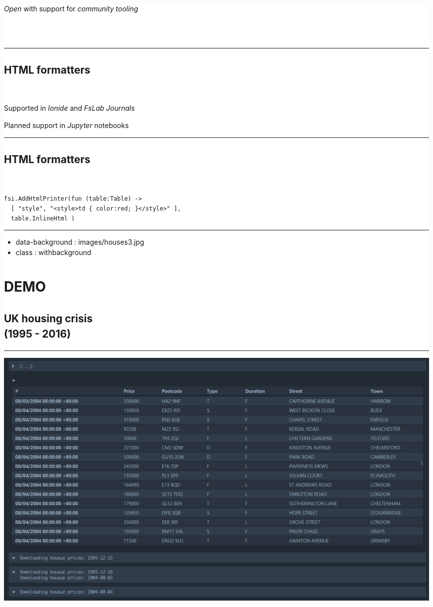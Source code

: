 _Open_ with support for _community tooling_

<br /><br />
</div>

***************************************************************************************************

## HTML formatters

<br/>
<div class="fragment">

Supported in _Ionide_ and _FsLab Journals_

Planned support in _Jupyter_ notebooks

</div>

***************************************************************************************************

## HTML formatters

<br/>

    fsi.AddHtmlPrinter(fun (table:Table) ->
      [ "style", "<style>td { color:red; }</style>" ],
      table.InlineHtml )

***************************************************************************************************
 - data-background : images/houses3.jpg
 - class : withbackground

# DEMO

## UK housing crisis<br />(1995 - 2016)

***************************************************************************************************

<img src="images/ionide2.png" />
